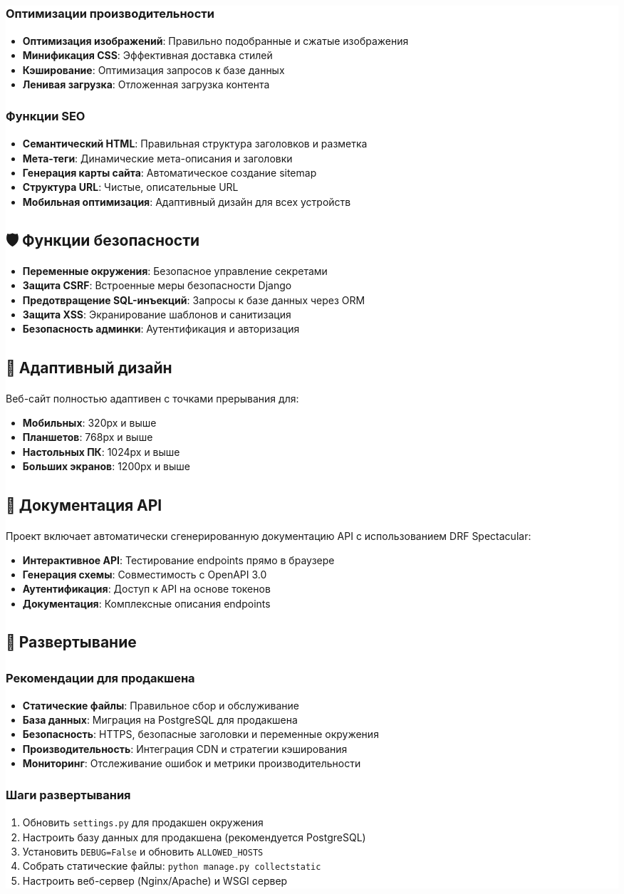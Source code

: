### Оптимизации производительности
- **Оптимизация изображений**: Правильно подобранные и сжатые изображения
- **Минификация CSS**: Эффективная доставка стилей
- **Кэширование**: Оптимизация запросов к базе данных
- **Ленивая загрузка**: Отложенная загрузка контента

### Функции SEO
- **Семантический HTML**: Правильная структура заголовков и разметка
- **Мета-теги**: Динамические мета-описания и заголовки
- **Генерация карты сайта**: Автоматическое создание sitemap
- **Структура URL**: Чистые, описательные URL
- **Мобильная оптимизация**: Адаптивный дизайн для всех устройств

## 🛡️ Функции безопасности

- **Переменные окружения**: Безопасное управление секретами
- **Защита CSRF**: Встроенные меры безопасности Django
- **Предотвращение SQL-инъекций**: Запросы к базе данных через ORM
- **Защита XSS**: Экранирование шаблонов и санитизация
- **Безопасность админки**: Аутентификация и авторизация

## 📱 Адаптивный дизайн

Веб-сайт полностью адаптивен с точками прерывания для:
- **Мобильных**: 320px и выше
- **Планшетов**: 768px и выше
- **Настольных ПК**: 1024px и выше
- **Больших экранов**: 1200px и выше

## 🤝 Документация API

Проект включает автоматически сгенерированную документацию API с использованием DRF Spectacular:
- **Интерактивное API**: Тестирование endpoints прямо в браузере
- **Генерация схемы**: Совместимость с OpenAPI 3.0
- **Аутентификация**: Доступ к API на основе токенов
- **Документация**: Комплексные описания endpoints

## 🚀 Развертывание

### Рекомендации для продакшена
- **Статические файлы**: Правильное сбор и обслуживание
- **База данных**: Миграция на PostgreSQL для продакшена
- **Безопасность**: HTTPS, безопасные заголовки и переменные окружения
- **Производительность**: Интеграция CDN и стратегии кэширования
- **Мониторинг**: Отслеживание ошибок и метрики производительности

### Шаги развертывания
1. Обновить `settings.py` для продакшен окружения
2. Настроить базу данных для продакшена (рекомендуется PostgreSQL)
3. Установить `DEBUG=False` и обновить `ALLOWED_HOSTS`
4. Собрать статические файлы: `python manage.py collectstatic`
5. Настроить веб-сервер (Nginx/Apache) и WSGI сервер
